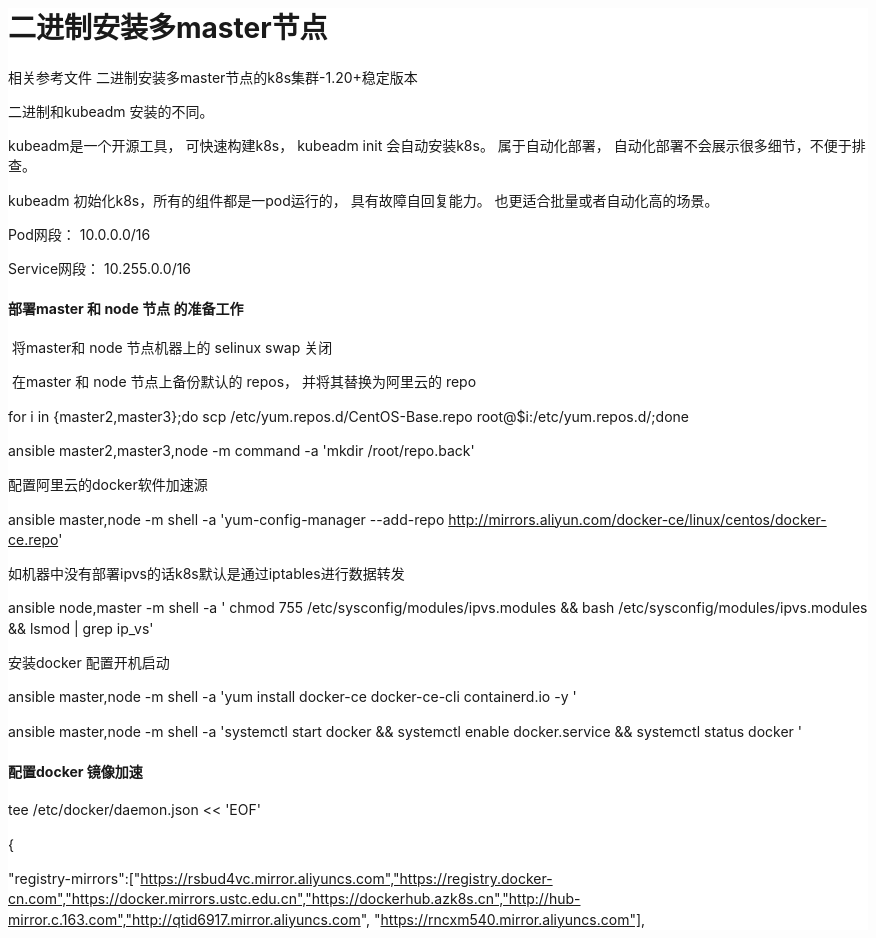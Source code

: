# 二进制安装多master节点

相关参考文件 二进制安装多master节点的k8s集群-1.20+稳定版本

二进制和kubeadm 安装的不同。 

kubeadm是一个开源工具， 可快速构建k8s， kubeadm init 会自动安装k8s。 属于自动化部署， 自动化部署不会展示很多细节，不便于排查。 

kubeadm 初始化k8s，所有的组件都是一pod运行的， 具有故障自回复能力。 也更适合批量或者自动化高的场景。 

Pod网段：   10.0.0.0/16

Service网段：  10.255.0.0/16

#### 部署master 和  node 节点 的准备工作



​	将master和 node 节点机器上的 selinux swap  关闭  





​	在master 和  node 节点上备份默认的 repos， 并将其替换为阿里云的 repo

 for i in {master2,master3};do scp  /etc/yum.repos.d/CentOS-Base.repo root@$i:/etc/yum.repos.d/;done

ansible master2,master3,node -m command -a 'mkdir /root/repo.back'

配置阿里云的docker软件加速源

ansible master,node -m shell -a 'yum-config-manager --add-repo http://mirrors.aliyun.com/docker-ce/linux/centos/docker-ce.repo'



如机器中没有部署ipvs的话k8s默认是通过iptables进行数据转发



ansible node,master -m shell -a ' chmod 755 /etc/sysconfig/modules/ipvs.modules && bash /etc/sysconfig/modules/ipvs.modules && lsmod | grep ip_vs'



安装docker 配置开机启动

 ansible master,node -m shell -a 'yum install docker-ce docker-ce-cli containerd.io -y '

ansible master,node -m shell -a 'systemctl start docker && systemctl enable docker.service && systemctl status docker '



#### 配置docker 镜像加速



 tee /etc/docker/daemon.json << 'EOF'

{

 "registry-mirrors":["https://rsbud4vc.mirror.aliyuncs.com","https://registry.docker-cn.com","https://docker.mirrors.ustc.edu.cn","https://dockerhub.azk8s.cn","http://hub-mirror.c.163.com","http://qtid6917.mirror.aliyuncs.com", "https://rncxm540.mirror.aliyuncs.com"],
